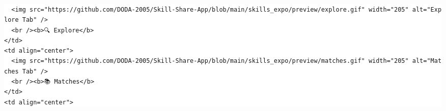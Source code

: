       <img src="https://github.com/DODA-2005/Skill-Share-App/blob/main/skills_expo/preview/explore.gif" width="205" alt="Explore Tab" />
      <br /><b>🔍 Explore</b>
    </td>
    <td align="center">
      <img src="https://github.com/DODA-2005/Skill-Share-App/blob/main/skills_expo/preview/matches.gif" width="205" alt="Matches Tab" />
      <br /><b>📚 Matches</b>
    </td>
    <td align="center">